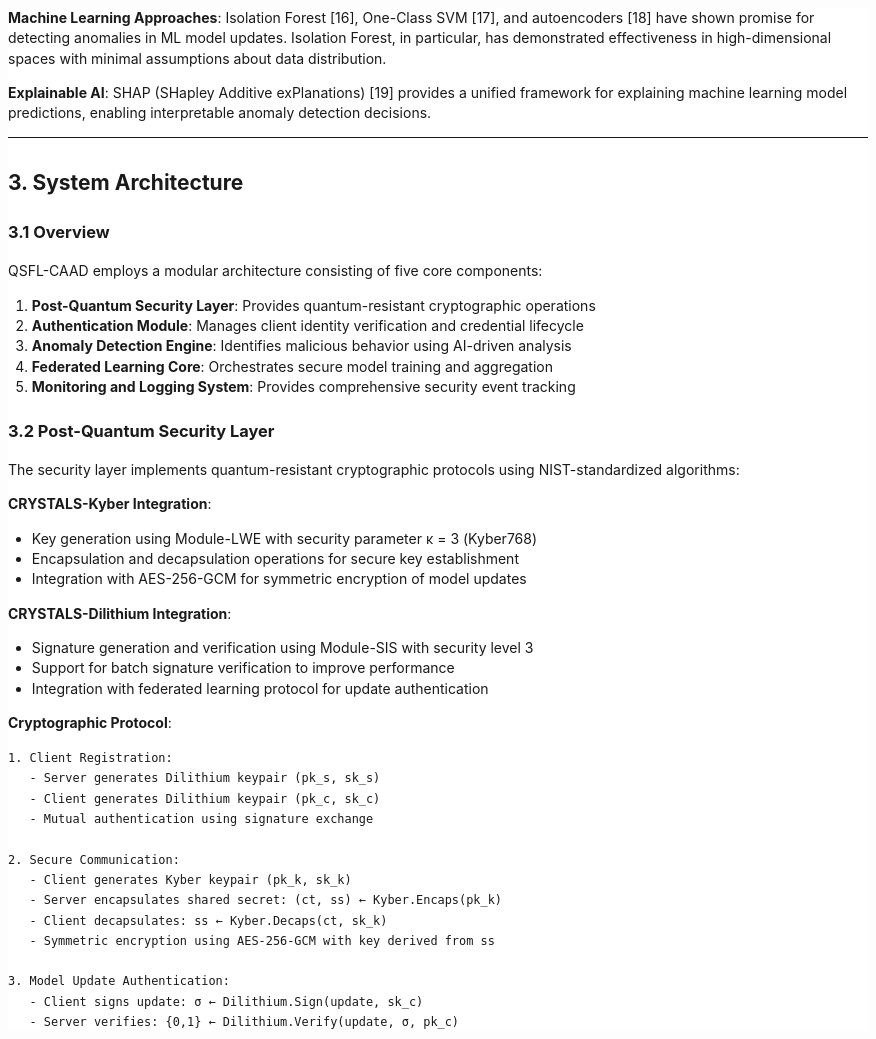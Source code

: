**Machine Learning Approaches**: Isolation Forest [16], One-Class SVM [17], and autoencoders [18] have shown promise for detecting anomalies in ML model updates. Isolation Forest, in particular, has demonstrated effectiveness in high-dimensional spaces with minimal assumptions about data distribution.

**Explainable AI**: SHAP (SHapley Additive exPlanations) [19] provides a unified framework for explaining machine learning model predictions, enabling interpretable anomaly detection decisions.

---

## 3. System Architecture

### 3.1 Overview

QSFL-CAAD employs a modular architecture consisting of five core components:

1. **Post-Quantum Security Layer**: Provides quantum-resistant cryptographic operations
2. **Authentication Module**: Manages client identity verification and credential lifecycle
3. **Anomaly Detection Engine**: Identifies malicious behavior using AI-driven analysis
4. **Federated Learning Core**: Orchestrates secure model training and aggregation
5. **Monitoring and Logging System**: Provides comprehensive security event tracking

### 3.2 Post-Quantum Security Layer

The security layer implements quantum-resistant cryptographic protocols using NIST-standardized algorithms:

**CRYSTALS-Kyber Integration**: 
- Key generation using Module-LWE with security parameter κ = 3 (Kyber768)
- Encapsulation and decapsulation operations for secure key establishment
- Integration with AES-256-GCM for symmetric encryption of model updates

**CRYSTALS-Dilithium Integration**:
- Signature generation and verification using Module-SIS with security level 3
- Support for batch signature verification to improve performance
- Integration with federated learning protocol for update authentication

**Cryptographic Protocol**:
```
1. Client Registration:
   - Server generates Dilithium keypair (pk_s, sk_s)
   - Client generates Dilithium keypair (pk_c, sk_c)
   - Mutual authentication using signature exchange

2. Secure Communication:
   - Client generates Kyber keypair (pk_k, sk_k)
   - Server encapsulates shared secret: (ct, ss) ← Kyber.Encaps(pk_k)
   - Client decapsulates: ss ← Kyber.Decaps(ct, sk_k)
   - Symmetric encryption using AES-256-GCM with key derived from ss

3. Model Update Authentication:
   - Client signs update: σ ← Dilithium.Sign(update, sk_c)
   - Server verifies: {0,1} ← Dilithium.Verify(update, σ, pk_c)
```
